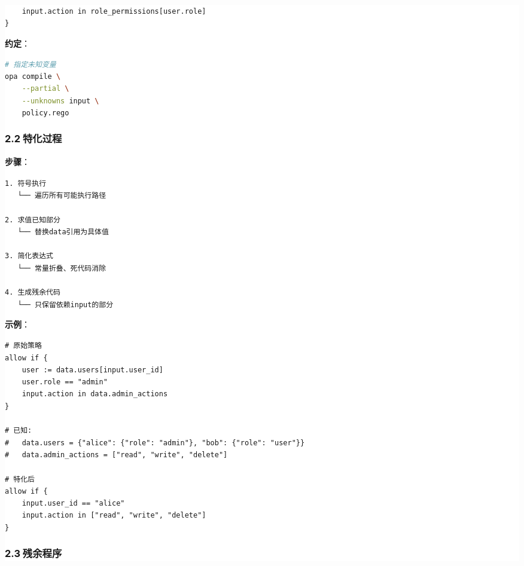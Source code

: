 ```rego
    input.action in role_permissions[user.role]
}
```

**约定**：

```bash
# 指定未知变量
opa compile \
    --partial \
    --unknowns input \
    policy.rego
```

### 2.2 特化过程

**步骤**：

```text
1. 符号执行
   └── 遍历所有可能执行路径

2. 求值已知部分
   └── 替换data引用为具体值

3. 简化表达式
   └── 常量折叠、死代码消除

4. 生成残余代码
   └── 只保留依赖input的部分
```

**示例**：

```rego
# 原始策略
allow if {
    user := data.users[input.user_id]
    user.role == "admin"
    input.action in data.admin_actions
}

# 已知:
#   data.users = {"alice": {"role": "admin"}, "bob": {"role": "user"}}
#   data.admin_actions = ["read", "write", "delete"]

# 特化后
allow if {
    input.user_id == "alice"
    input.action in ["read", "write", "delete"]
}
```

### 2.3 残余程序
